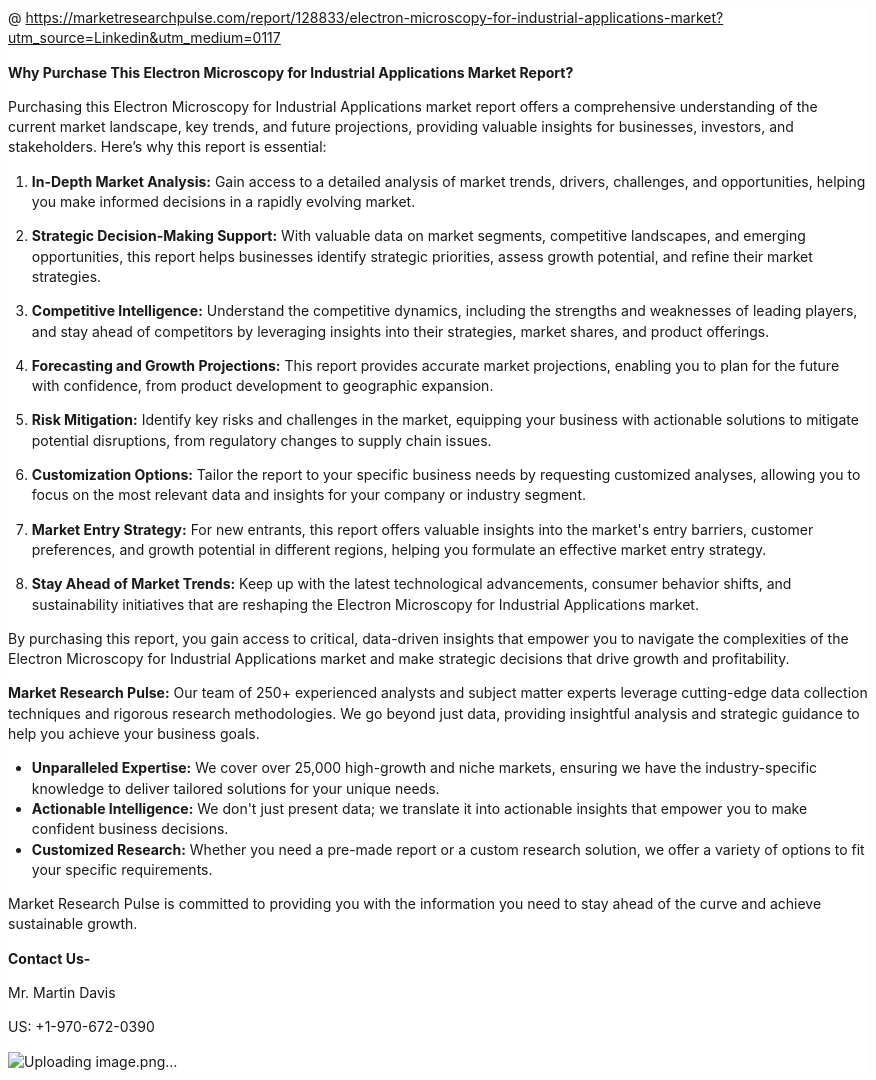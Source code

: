 @&nbsp;<a href="https://marketresearchpulse.com/report/128833/electron-microscopy-for-industrial-applications-market?utm_source=Linkedin&utm_medium=0117">https://marketresearchpulse.com/report/128833/electron-microscopy-for-industrial-applications-market?utm_source=Linkedin&utm_medium=0117</a></strong></p><p><strong>Why Purchase This Electron Microscopy for Industrial Applications Market Report?</strong></p><p>Purchasing this Electron Microscopy for Industrial Applications market report offers a comprehensive understanding of the current market landscape, key trends, and future projections, providing valuable insights for businesses, investors, and stakeholders. Here&rsquo;s why this report is essential:</p><ol><li><p><strong>In-Depth Market Analysis:</strong> Gain access to a detailed analysis of market trends, drivers, challenges, and opportunities, helping you make informed decisions in a rapidly evolving market.</p></li><li><p><strong>Strategic Decision-Making Support:</strong> With valuable data on market segments, competitive landscapes, and emerging opportunities, this report helps businesses identify strategic priorities, assess growth potential, and refine their market strategies.</p></li><li><p><strong>Competitive Intelligence:</strong> Understand the competitive dynamics, including the strengths and weaknesses of leading players, and stay ahead of competitors by leveraging insights into their strategies, market shares, and product offerings.</p></li><li><p><strong>Forecasting and Growth Projections:</strong> This report provides accurate market projections, enabling you to plan for the future with confidence, from product development to geographic expansion.</p></li><li><p><strong>Risk Mitigation:</strong> Identify key risks and challenges in the market, equipping your business with actionable solutions to mitigate potential disruptions, from regulatory changes to supply chain issues.</p></li><li><p><strong>Customization Options:</strong> Tailor the report to your specific business needs by requesting customized analyses, allowing you to focus on the most relevant data and insights for your company or industry segment.</p></li><li><p><strong>Market Entry Strategy:</strong> For new entrants, this report offers valuable insights into the market's entry barriers, customer preferences, and growth potential in different regions, helping you formulate an effective market entry strategy.</p></li><li><p><strong>Stay Ahead of Market Trends:</strong> Keep up with the latest technological advancements, consumer behavior shifts, and sustainability initiatives that are reshaping the Electron Microscopy for Industrial Applications market.</p></li></ol><p>By purchasing this report, you gain access to critical, data-driven insights that empower you to navigate the complexities of the Electron Microscopy for Industrial Applications market and make strategic decisions that drive growth and profitability.</p><p><strong>Market Research Pulse:</strong>&nbsp;Our team of 250+ experienced analysts and subject matter experts leverage cutting-edge data collection techniques and rigorous research methodologies. We go beyond just data, providing insightful analysis and strategic guidance to help you achieve your business goals.</p><ul><li><strong>Unparalleled Expertise:</strong>&nbsp;We cover over 25,000 high-growth and niche markets, ensuring we have the industry-specific knowledge to deliver tailored solutions for your unique needs.</li><li><strong>Actionable Intelligence:</strong>&nbsp;We don't just present data; we translate it into actionable insights that empower you to make confident business decisions.</li><li><strong>Customized Research:</strong>&nbsp;Whether you need a pre-made report or a custom research solution, we offer a variety of options to fit your specific requirements.</li></ul><p>Market Research Pulse is committed to providing you with the information you need to stay ahead of the curve and achieve sustainable growth.</p><p><strong>Contact Us-</strong></p><p>Mr. Martin Davis</p><p>US: +1-970-672-0390</p>
![Uploading image.png…]()
